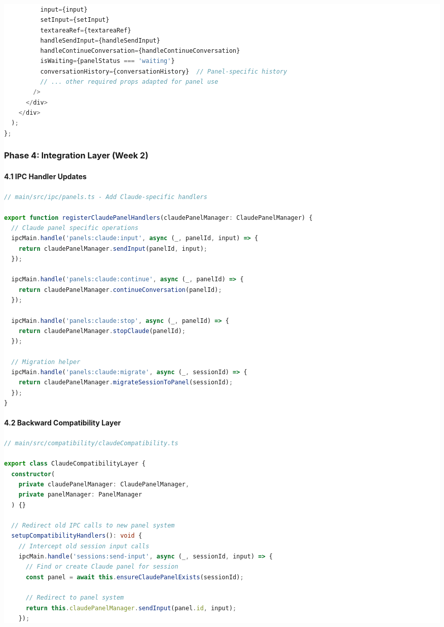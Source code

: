 ```typescript
          input={input}
          setInput={setInput}
          textareaRef={textareaRef}
          handleSendInput={handleSendInput}
          handleContinueConversation={handleContinueConversation}
          isWaiting={panelStatus === 'waiting'}
          conversationHistory={conversationHistory}  // Panel-specific history
          // ... other required props adapted for panel use
        />
      </div>
    </div>
  );
};
```

### Phase 4: Integration Layer (Week 2)

#### 4.1 IPC Handler Updates
```typescript
// main/src/ipc/panels.ts - Add Claude-specific handlers

export function registerClaudePanelHandlers(claudePanelManager: ClaudePanelManager) {
  // Claude panel specific operations
  ipcMain.handle('panels:claude:input', async (_, panelId, input) => {
    return claudePanelManager.sendInput(panelId, input);
  });
  
  ipcMain.handle('panels:claude:continue', async (_, panelId) => {
    return claudePanelManager.continueConversation(panelId);
  });
  
  ipcMain.handle('panels:claude:stop', async (_, panelId) => {
    return claudePanelManager.stopClaude(panelId);
  });
  
  // Migration helper
  ipcMain.handle('panels:claude:migrate', async (_, sessionId) => {
    return claudePanelManager.migrateSessionToPanel(sessionId);
  });
}
```

#### 4.2 Backward Compatibility Layer
```typescript
// main/src/compatibility/claudeCompatibility.ts

export class ClaudeCompatibilityLayer {
  constructor(
    private claudePanelManager: ClaudePanelManager,
    private panelManager: PanelManager
  ) {}

  // Redirect old IPC calls to new panel system
  setupCompatibilityHandlers(): void {
    // Intercept old session input calls
    ipcMain.handle('sessions:send-input', async (_, sessionId, input) => {
      // Find or create Claude panel for session
      const panel = await this.ensureClaudePanelExists(sessionId);
      
      // Redirect to panel system
      return this.claudePanelManager.sendInput(panel.id, input);
    });

```
